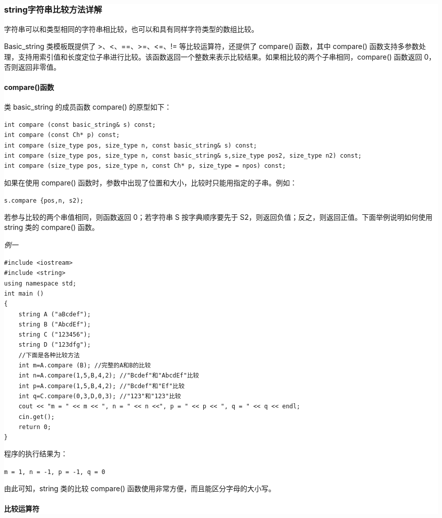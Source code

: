 ### string字符串比较方法详解

字符串可以和类型相同的字符串相比较，也可以和具有同样字符类型的数组比较。

Basic_string 类模板既提供了  >、<、==、>=、<=、!= 等比较运算符，还提供了 compare() 函数，其中 compare() 函数支持多参数处理，支持用索引值和长度定位子串进行比较。该函数返回一个整数来表示比较结果。如果相比较的两个子串相同，compare() 函数返回 0，否则返回非零值。

#### compare()函数

类 basic_string 的成员函数 compare() 的原型如下：

```
int compare (const basic_string& s) const;
int compare (const Ch* p) const;
int compare (size_type pos, size_type n, const basic_string& s) const;
int compare (size_type pos, size_type n, const basic_string& s,size_type pos2, size_type n2) const;
int compare (size_type pos, size_type n, const Ch* p, size_type = npos) const;
```

如果在使用 compare() 函数时，参数中出现了位置和大小，比较时只能用指定的子串。例如：

```
s.compare {pos,n, s2);
```

若参与比较的两个串值相同，则函数返回 0；若字符串 S 按字典顺序要先于 S2，则返回负值；反之，则返回正值。下面举例说明如何使用 string 类的 compare() 函数。

_例一_
```
#include <iostream>
#include <string>
using namespace std;
int main ()
{
    string A ("aBcdef");
    string B ("AbcdEf");
    string C ("123456");
    string D ("123dfg");
    //下面是各种比较方法
    int m=A.compare (B); //完整的A和B的比较
    int n=A.compare(1,5,B,4,2); //"Bcdef"和"AbcdEf"比较
    int p=A.compare(1,5,B,4,2); //"Bcdef"和"Ef"比较
    int q=C.compare(0,3,D,0,3); //"123"和"123"比较
    cout << "m = " << m << ", n = " << n <<", p = " << p << ", q = " << q << endl;
    cin.get();
    return 0;
}
```
程序的执行结果为：
```
m = 1, n = -1, p = -1, q = 0
```
由此可知，string 类的比较 compare() 函数使用非常方便，而且能区分字母的大小写。

#### 比较运算符
